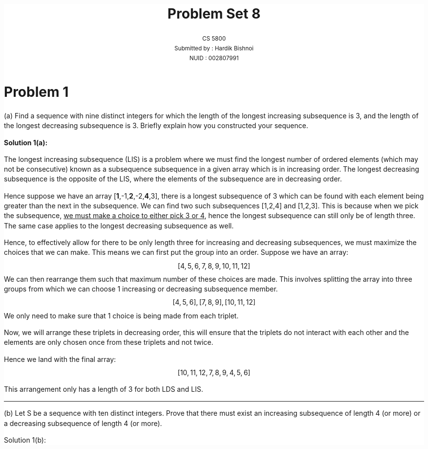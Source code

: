 <h1 style="text-align: center"> Problem Set 8 </h1>
<div style="text-align: center"><small>CS 5800</small></div>
<div style="text-align: center"><small>Submitted by : Hardik Bishnoi</small></div>
<div style="text-align: center"><small>NUID : 002807991</small></div>

# Problem 1

(a) Find a sequence with nine distinct integers for which the length of the longest increasing subsequence is 3, and the length of the longest decreasing subsequence is 3. Briefly explain how you constructed your sequence.

**Solution 1(a):**

The longest increasing subsequence (LIS) is a problem where we must find the longest number of ordered elements (which may not be consecutive) known as a subsequence subsequence in a given array which is in increasing order. The longest decreasing subsequence is the opposite of the LIS, where the elements of the subsequence are in decreasing order.

Hence suppose we have an array [**1**,-1,**2**,-2,**4**,3], there is a longest subsequence of 3 which can be found with each element being greater than the next in the subsequence. We can find two such subsequences [1,2,4] and [1,2,3]. This is because when we pick the subsequence, <u>we must make a choice to either pick 3 or 4</u>, hence the longest subsequence can still only be of length three. The same case applies to the longest decreasing subsequence as well.

Hence, to effectively allow for there to be only length three for increasing and decreasing subsequences, we must maximize the choices that we can make. This means we can first put the group into an order. Suppose we have an array:
$$
[4,5,6,7,8,9,10,11,12]
$$
We can then rearrange them such that maximum number of these choices are made. This involves splitting the array into three groups from which we can choose 1 increasing or decreasing subsequence member.
$$
[4,5,6], [7,8,9], [10,11,12]
$$
We only need to make sure that 1 choice is being made from each triplet.

Now, we will arrange these triplets in decreasing order, this will ensure that the triplets do not interact with each other and the elements are only chosen once from these triplets and not twice.

Hence we land with the final array:
$$
[10, 11, 12, 7, 8, 9, 4, 5, 6]
$$


This arrangement only has a length of 3 for both LDS and LIS.

---

(b) Let S be a sequence with ten distinct integers. Prove that there must exist an increasing subsequence of length 4 (or more) or a decreasing subsequence of length 4 (or more).

Solution 1(b):
